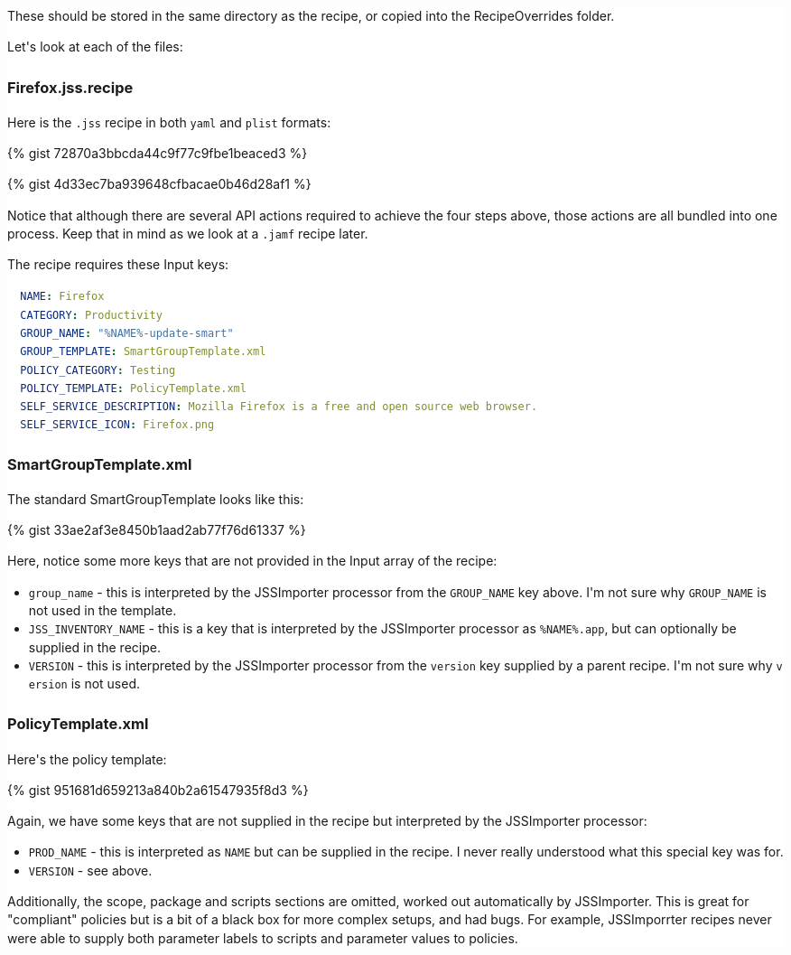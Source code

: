 These should be stored in the same directory as the recipe, or copied into the RecipeOverrides folder.

Let's look at each of the files:

### Firefox.jss.recipe

Here is the `.jss` recipe in both `yaml` and `plist` formats:

{% gist 72870a3bbcda44c9f77c9fbe1beaced3 %}

{% gist 4d33ec7ba939648cfbacae0b46d28af1 %}

Notice that although there are several API actions required to achieve the four steps above, those actions are all bundled into one process. Keep that in mind as we look at a `.jamf` recipe later.

The recipe requires these Input keys:

```yaml
  NAME: Firefox
  CATEGORY: Productivity
  GROUP_NAME: "%NAME%-update-smart"
  GROUP_TEMPLATE: SmartGroupTemplate.xml
  POLICY_CATEGORY: Testing
  POLICY_TEMPLATE: PolicyTemplate.xml
  SELF_SERVICE_DESCRIPTION: Mozilla Firefox is a free and open source web browser.
  SELF_SERVICE_ICON: Firefox.png
```

### SmartGroupTemplate.xml

The standard SmartGroupTemplate looks like this:

{% gist 33ae2af3e8450b1aad2ab77f76d61337 %}

Here, notice some more keys that are not provided in the Input array of the recipe:

- `group_name` - this is interpreted by the JSSImporter processor from the `GROUP_NAME` key above. I'm not sure why `GROUP_NAME` is not used in the template.
- `JSS_INVENTORY_NAME` - this is a key that is interpreted by the JSSImporter processor as `%NAME%.app`, but can optionally be supplied in the recipe.
- `VERSION` - this is interpreted by the JSSImporter processor from the `version` key supplied by a parent recipe. I'm not sure why `version` is not used.

### PolicyTemplate.xml

Here's the policy template:

{% gist 951681d659213a840b2a61547935f8d3 %}

Again, we have some keys that are not supplied in the recipe but interpreted by the JSSImporter processor:

- `PROD_NAME` - this is interpreted as `NAME` but can be supplied in the recipe. I never really understood what this special key was for.
- `VERSION` - see above.

Additionally, the scope, package and scripts sections are omitted, worked out automatically by JSSImporter. This is great for "compliant" policies but is a bit of a black box for more complex setups, and had bugs. For example, JSSImporrter recipes never were able to supply both parameter labels to scripts and parameter values to policies.
